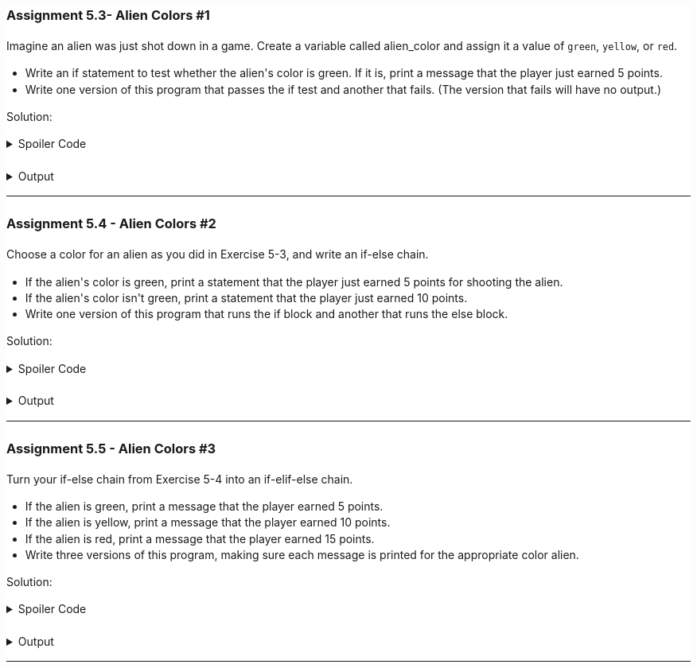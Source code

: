 
### Assignment 5.3- Alien Colors #1

Imagine an alien was just shot down in a game. Create a variable called alien_color and assign it a value of `green`, `yellow`, or `red`.
* Write an if statement to test whether the alien's color is green. If it is,
  print a message that the player just earned 5 points.
* Write one version of this program that passes the if test and another that fails. (The version that fails will have no output.)

Solution:

<details><summary>Spoiler Code</summary></details>
<br>

<details><summary>Output</summary></details>

---

### Assignment 5.4 - Alien Colors #2

Choose a color for an alien as you did in Exercise 5-3, and write an if-else chain.

* If the alien's color is green, print a statement that the player just earned 
  5 points for shooting the alien.
* If the alien's color isn't green, print a statement that the player just 
  earned 10 points.
* Write one version of this program that runs the if block and another that 
  runs the else block.

Solution:

<details><summary>Spoiler Code</summary></details>
<br>

<details><summary>Output</summary></details>

---

### Assignment 5.5 - Alien Colors #3

Turn your if-else chain from Exercise 5-4 into an if-elif-else chain.

* If the alien is green, print a message that the player earned 5 points.
* If the alien is yellow, print a message that the player earned 10 points.
* If the alien is red, print a message that the player earned 15 points.
* Write three versions of this program, making sure each message is printed for 
  the appropriate color alien.

Solution:

<details><summary>Spoiler Code</summary></details>
<br>

<details><summary>Output</summary></details>

---
